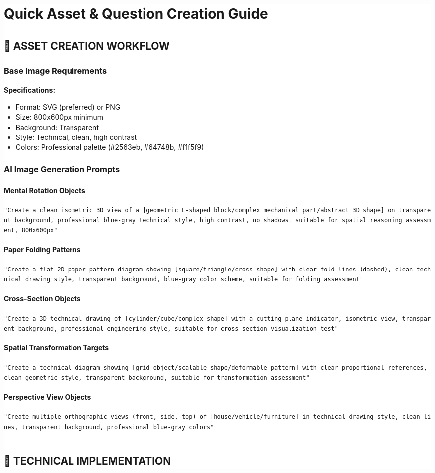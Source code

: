 # Quick Asset & Question Creation Guide

## 🎨 ASSET CREATION WORKFLOW

### Base Image Requirements
**Specifications:**
- Format: SVG (preferred) or PNG
- Size: 800x600px minimum
- Background: Transparent
- Style: Technical, clean, high contrast
- Colors: Professional palette (#2563eb, #64748b, #f1f5f9)

### AI Image Generation Prompts

#### Mental Rotation Objects
```
"Create a clean isometric 3D view of a [geometric L-shaped block/complex mechanical part/abstract 3D shape] on transparent background, professional blue-gray technical style, high contrast, no shadows, suitable for spatial reasoning assessment, 800x600px"
```

#### Paper Folding Patterns
```
"Create a flat 2D paper pattern diagram showing [square/triangle/cross shape] with clear fold lines (dashed), clean technical drawing style, transparent background, blue-gray color scheme, suitable for folding assessment"
```

#### Cross-Section Objects
```
"Create a 3D technical drawing of [cylinder/cube/complex shape] with a cutting plane indicator, isometric view, transparent background, professional engineering style, suitable for cross-section visualization test"
```

#### Spatial Transformation Targets
```
"Create a technical diagram showing [grid object/scalable shape/deformable pattern] with clear proportional references, clean geometric style, transparent background, suitable for transformation assessment"
```

#### Perspective View Objects
```
"Create multiple orthographic views (front, side, top) of [house/vehicle/furniture] in technical drawing style, clean lines, transparent background, professional blue-gray colors"
```

---

## 🔧 TECHNICAL IMPLEMENTATION
